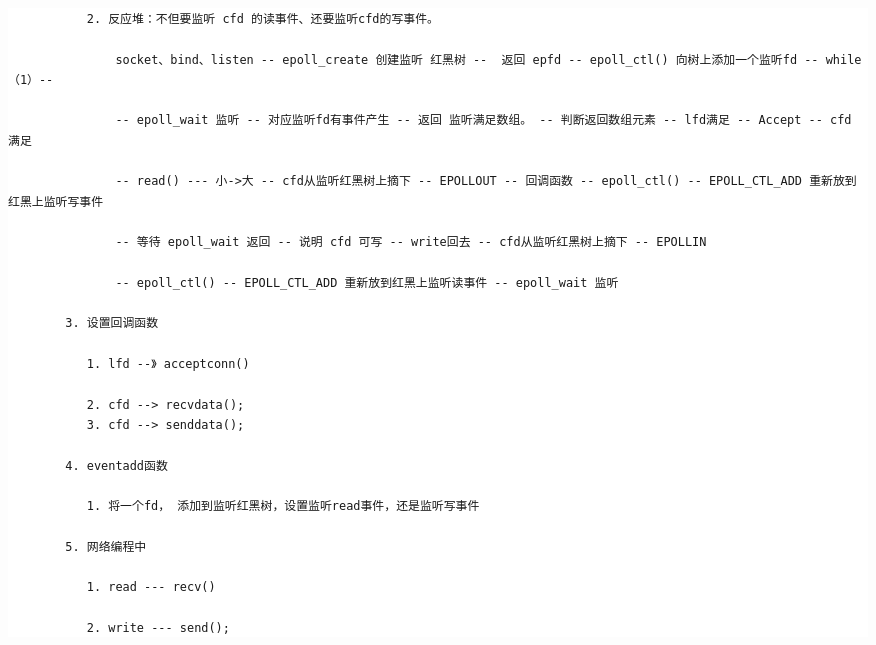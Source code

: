                2. 反应堆：不但要监听 cfd 的读事件、还要监听cfd的写事件。

                  ​	socket、bind、listen -- epoll_create 创建监听 红黑树 --  返回 epfd -- epoll_ctl() 向树上添加一个监听fd -- while（1）--

                  ​	-- epoll_wait 监听 -- 对应监听fd有事件产生 -- 返回 监听满足数组。 -- 判断返回数组元素 -- lfd满足 -- Accept -- cfd 满足 

                  ​	-- read() --- 小->大 -- cfd从监听红黑树上摘下 -- EPOLLOUT -- 回调函数 -- epoll_ctl() -- EPOLL_CTL_ADD 重新放到红黑上监听写事件

                  ​	-- 等待 epoll_wait 返回 -- 说明 cfd 可写 -- write回去 -- cfd从监听红黑树上摘下 -- EPOLLIN 

                  ​	-- epoll_ctl() -- EPOLL_CTL_ADD 重新放到红黑上监听读事件 -- epoll_wait 监听

            3. 设置回调函数

               1. lfd --》 acceptconn()

               2. cfd --> recvdata();
               3. cfd --> senddata();

            4. eventadd函数

               1. 将一个fd， 添加到监听红黑树，设置监听read事件，还是监听写事件

            5. 网络编程中

               1. read --- recv()

               2. write --- send();

                  

   

   